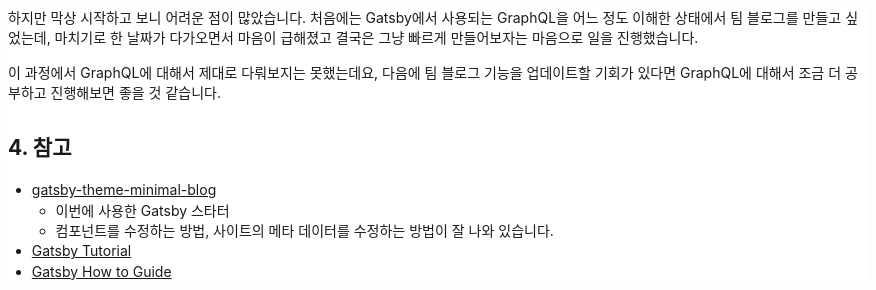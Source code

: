 하지만 막상 시작하고 보니 어려운 점이 많았습니다. 처음에는 Gatsby에서 사용되는 GraphQL을 어느 정도 이해한 상태에서 팀 블로그를 만들고 싶었는데, 마치기로 한 날짜가 다가오면서 마음이 급해졌고 결국은 그냥 빠르게 만들어보자는 마음으로 일을 진행했습니다.

이 과정에서 GraphQL에 대해서 제대로 다뤄보지는 못했는데요, 다음에 팀 블로그 기능을 업데이트할 기회가 있다면 GraphQL에 대해서 조금 더 공부하고 진행해보면 좋을 것 같습니다.

## 4. 참고

- [gatsby-theme-minimal-blog](https://www.gatsbyjs.com/plugins/@lekoarts/gatsby-theme-minimal-blog/)
    - 이번에 사용한 Gatsby 스타터
    - 컴포넌트를 수정하는 방법, 사이트의 메타 데이터를 수정하는 방법이 잘 나와 있습니다.
- [Gatsby Tutorial](https://www.gatsbyjs.com/docs/tutorial/)
- [Gatsby How to Guide](https://www.gatsbyjs.com/docs/how-to/)
